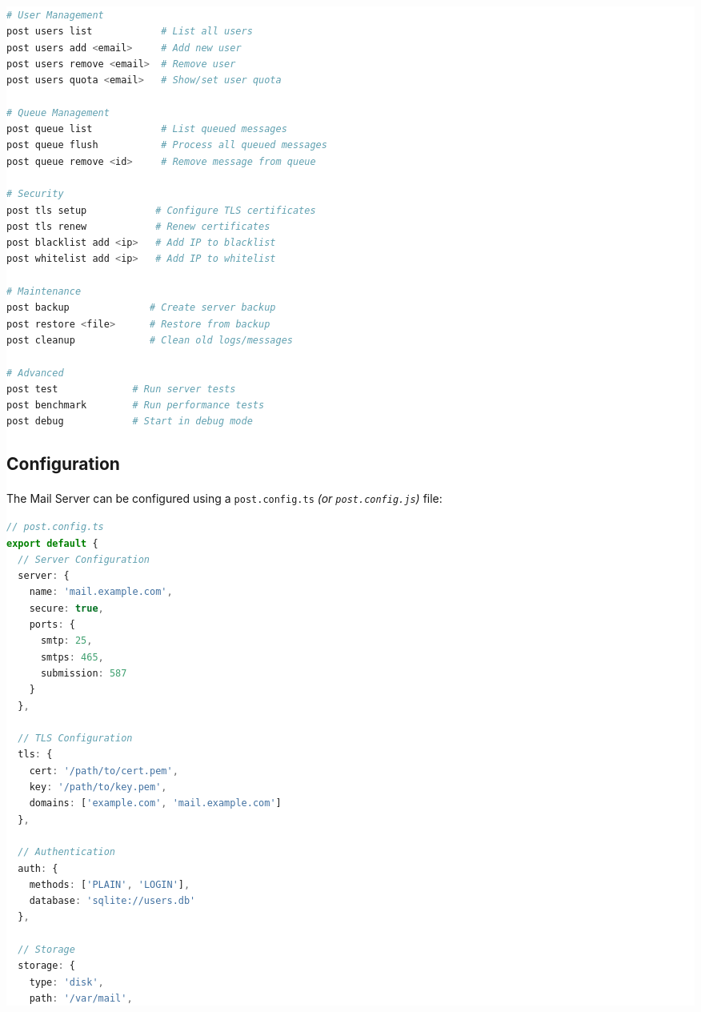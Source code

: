```bash
# User Management
post users list            # List all users
post users add <email>     # Add new user
post users remove <email>  # Remove user
post users quota <email>   # Show/set user quota

# Queue Management
post queue list            # List queued messages
post queue flush           # Process all queued messages
post queue remove <id>     # Remove message from queue

# Security
post tls setup            # Configure TLS certificates
post tls renew            # Renew certificates
post blacklist add <ip>   # Add IP to blacklist
post whitelist add <ip>   # Add IP to whitelist

# Maintenance
post backup              # Create server backup
post restore <file>      # Restore from backup
post cleanup             # Clean old logs/messages

# Advanced
post test             # Run server tests
post benchmark        # Run performance tests
post debug            # Start in debug mode
```

## Configuration

The Mail Server can be configured using a `post.config.ts` _(or `post.config.js`)_ file:

```ts
// post.config.ts
export default {
  // Server Configuration
  server: {
    name: 'mail.example.com',
    secure: true,
    ports: {
      smtp: 25,
      smtps: 465,
      submission: 587
    }
  },

  // TLS Configuration
  tls: {
    cert: '/path/to/cert.pem',
    key: '/path/to/key.pem',
    domains: ['example.com', 'mail.example.com']
  },

  // Authentication
  auth: {
    methods: ['PLAIN', 'LOGIN'],
    database: 'sqlite://users.db'
  },

  // Storage
  storage: {
    type: 'disk',
    path: '/var/mail',
```

[npm-version-src]: https://img.shields.io/npm/v/@stacksjs/mail-server?style=flat-square
[npm-version-href]: https://npmjs.com/package/@stacksjs/mail-server
[github-actions-src]: https://img.shields.io/github/actions/workflow/status/stacksjs/mail-server/ci.yml?style=flat-square&branch=main
[github-actions-href]: https://github.com/stacksjs/mail-server/actions?query=workflow%3Aci